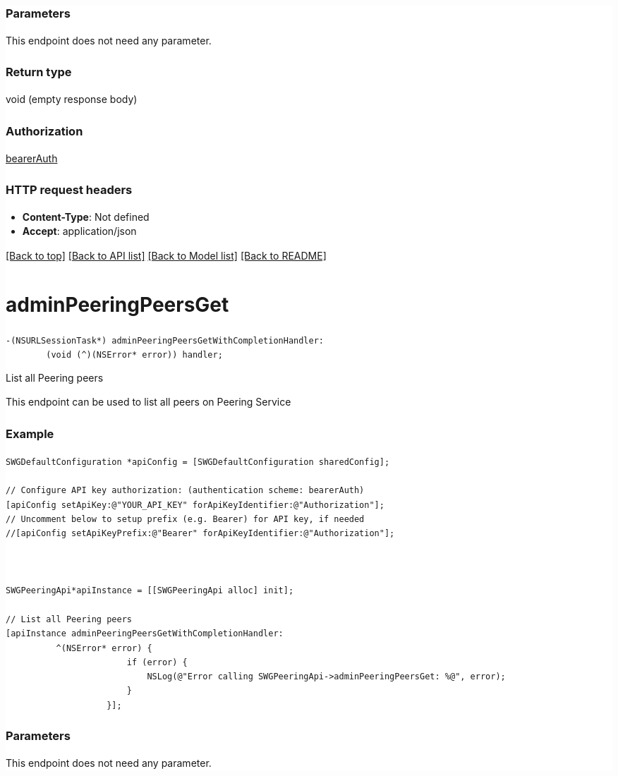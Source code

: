 ### Parameters
This endpoint does not need any parameter.

### Return type

void (empty response body)

### Authorization

[bearerAuth](../README.md#bearerAuth)

### HTTP request headers

 - **Content-Type**: Not defined
 - **Accept**: application/json

[[Back to top]](#) [[Back to API list]](../README.md#documentation-for-api-endpoints) [[Back to Model list]](../README.md#documentation-for-models) [[Back to README]](../README.md)

# **adminPeeringPeersGet**
```objc
-(NSURLSessionTask*) adminPeeringPeersGetWithCompletionHandler: 
        (void (^)(NSError* error)) handler;
```

List all Peering peers

This endpoint can be used to list all peers on Peering Service

### Example 
```objc
SWGDefaultConfiguration *apiConfig = [SWGDefaultConfiguration sharedConfig];

// Configure API key authorization: (authentication scheme: bearerAuth)
[apiConfig setApiKey:@"YOUR_API_KEY" forApiKeyIdentifier:@"Authorization"];
// Uncomment below to setup prefix (e.g. Bearer) for API key, if needed
//[apiConfig setApiKeyPrefix:@"Bearer" forApiKeyIdentifier:@"Authorization"];



SWGPeeringApi*apiInstance = [[SWGPeeringApi alloc] init];

// List all Peering peers
[apiInstance adminPeeringPeersGetWithCompletionHandler: 
          ^(NSError* error) {
                        if (error) {
                            NSLog(@"Error calling SWGPeeringApi->adminPeeringPeersGet: %@", error);
                        }
                    }];
```

### Parameters
This endpoint does not need any parameter.

